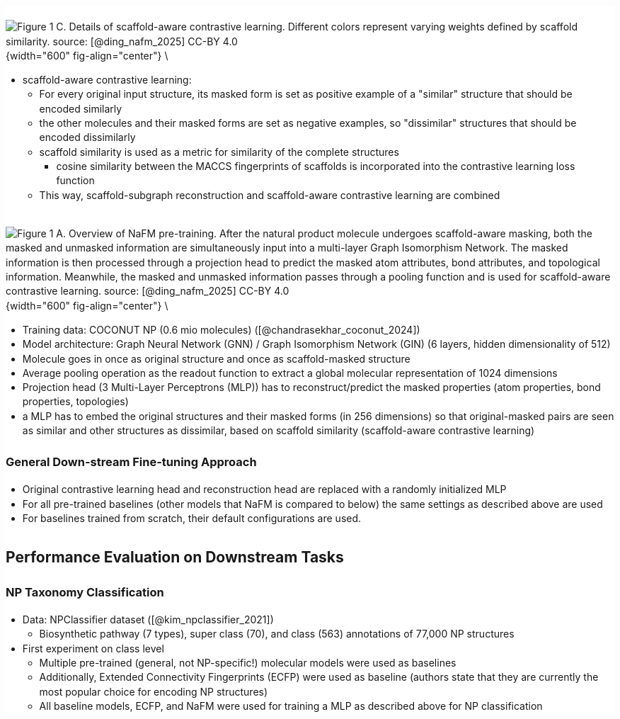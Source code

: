 \
![Figure 1 C. Details of scaffold-aware contrastive learning. Different colors represent varying weights
defined by scaffold similarity.  source: [@ding_nafm_2025] CC-BY 4.0](NaFM_2025_images/Fig1c.png){width="600" fig-align="center"}
\

- scaffold-aware contrastive learning:
  - For every original input structure, its masked form is set as positive example of a "similar" structure
that should be encoded similarly
  - the other molecules and their masked forms are set as negative examples, so "dissimilar" structures that should be
encoded dissimilarly
  - scaffold similarity is used as a metric for similarity of the complete structures
    - cosine similarity between the MACCS fingerprints of scaffolds is 
      incorporated into the contrastive learning loss function
  - This way, scaffold-subgraph reconstruction and scaffold-aware contrastive learning are combined

\
![Figure 1 A. Overview of NaFM pre-training. After the natural product molecule undergoes scaffold-aware masking, both the masked
and unmasked information are simultaneously input into a multi-layer Graph Isomorphism Network. The masked information is
then processed through a projection head to predict the masked atom attributes, bond attributes, and topological information.
Meanwhile, the masked and unmasked information passes through a pooling function and is used for scaffold-aware contrastive
learning.  source: [@ding_nafm_2025] CC-BY 4.0](NaFM_2025_images/Fig1a.png){width="600" fig-align="center"}
\

- Training data: COCONUT NP (0.6 mio molecules) ([@chandrasekhar_coconut_2024])
- Model architecture: Graph Neural Network (GNN) / Graph Isomorphism Network (GIN) (6 layers, hidden dimensionality of 512)
- Molecule goes in once as original structure and once as scaffold-masked structure
- Average pooling operation as the readout function to extract a global molecular representation of 1024 dimensions
- Projection head (3 Multi-Layer Perceptrons (MLP)) has to reconstruct/predict the masked properties (atom properties, bond properties, topologies)
- a MLP has to embed the original structures and their masked forms (in 256 dimensions)
so that original-masked pairs are seen as similar and other structures as dissimilar, based on scaffold 
similarity (scaffold-aware contrastive learning)

### General Down-stream Fine-tuning Approach
- Original contrastive learning head and reconstruction head are replaced with a randomly initialized MLP
- For all pre-trained baselines (other models that NaFM is compared to below) the same settings as described above are used 
- For baselines trained from scratch, their default configurations are used.

## Performance Evaluation on Downstream Tasks
### NP Taxonomy Classification
- Data: NPClassifier dataset ([@kim_npclassifier_2021])
  - Biosynthetic pathway (7 types), super class (70), and class (563) annotations of 77,000 NP structures
- First experiment on class level
  - Multiple pre-trained (general, not NP-specific!) molecular models were used as baselines
  - Additionally, Extended Connectivity Fingerprints (ECFP) were used as baseline (authors state that they 
  are currently the most popular choice for encoding NP structures)
  - All baseline models, ECFP, and NaFM were used for training a MLP as described above for NP classification